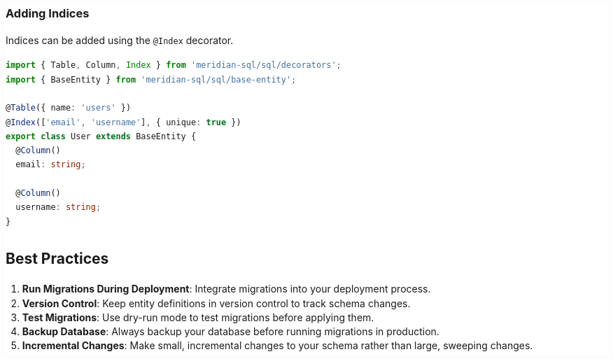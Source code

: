 ### Adding Indices

Indices can be added using the `@Index` decorator.

```typescript
import { Table, Column, Index } from 'meridian-sql/sql/decorators';
import { BaseEntity } from 'meridian-sql/sql/base-entity';

@Table({ name: 'users' })
@Index(['email', 'username'], { unique: true })
export class User extends BaseEntity {
  @Column()
  email: string;
  
  @Column()
  username: string;
}
```

## Best Practices

1. **Run Migrations During Deployment**: Integrate migrations into your deployment process.
2. **Version Control**: Keep entity definitions in version control to track schema changes.
3. **Test Migrations**: Use dry-run mode to test migrations before applying them.
4. **Backup Database**: Always backup your database before running migrations in production.
5. **Incremental Changes**: Make small, incremental changes to your schema rather than large, sweeping changes. 